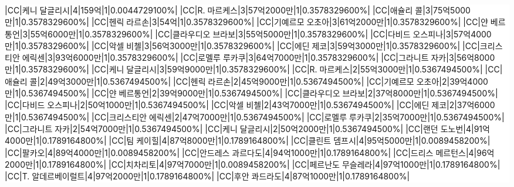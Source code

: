 |CC|케니 달글리시|4|159억|1|0.0044729100%|
|CC|R. 마르케스|3|57억2000만|1|0.3578329600%|
|CC|애슐리 콜|3|75억5000만|1|0.3578329600%|
|CC|헨릭 라르손|3|54억|1|0.3578329600%|
|CC|기예르모 오초아|3|61억2000만|1|0.3578329600%|
|CC|얀 베르통언|3|55억6000만|1|0.3578329600%|
|CC|클라우디오 브라보|3|55억5000만|1|0.3578329600%|
|CC|다비드 오스피나|3|57억4000만|1|0.3578329600%|
|CC|악셀 비첼|3|56억3000만|1|0.3578329600%|
|CC|에딘 제코|3|59억3000만|1|0.3578329600%|
|CC|크리스티안 에릭센|3|93억6000만|1|0.3578329600%|
|CC|로멜루 루카쿠|3|64억7000만|1|0.3578329600%|
|CC|그라니트 자카|3|56억8000만|1|0.3578329600%|
|CC|케니 달글리시|3|59억9000만|1|0.3578329600%|
|CC|R. 마르케스|2|55억3000만|1|0.5367494500%|
|CC|애슐리 콜|2|49억3000만|1|0.5367494500%|
|CC|헨릭 라르손|2|45억9000만|1|0.5367494500%|
|CC|기예르모 오초아|2|39억4000만|1|0.5367494500%|
|CC|얀 베르통언|2|39억9000만|1|0.5367494500%|
|CC|클라우디오 브라보|2|37억8000만|1|0.5367494500%|
|CC|다비드 오스피나|2|50억1000만|1|0.5367494500%|
|CC|악셀 비첼|2|43억7000만|1|0.5367494500%|
|CC|에딘 제코|2|37억6000만|1|0.5367494500%|
|CC|크리스티안 에릭센|2|47억7000만|1|0.5367494500%|
|CC|로멜루 루카쿠|2|35억7000만|1|0.5367494500%|
|CC|그라니트 자카|2|54억7000만|1|0.5367494500%|
|CC|케니 달글리시|2|50억2000만|1|0.5367494500%|
|CC|랜던 도노번|4|91억4000만|1|0.1789164800%|
|CC|팀 케이힐|4|87억8000만|1|0.1789164800%|
|CC|클린트 뎀프시|4|95억5000만|1|0.0089458200%|
|CC|팔카오|4|89억4000만|1|0.0089458200%|
|CC|안드레스 과르다도|4|94억1000만|1|0.1789164800%|
|CC|드리스 메르턴스|4|96억2000만|1|0.1789164800%|
|CC|치차리토|4|97억7000만|1|0.0089458200%|
|CC|페르난도 무슬레라|4|97억1000만|1|0.1789164800%|
|CC|T. 알데르베이럴트|4|97억2000만|1|0.1789164800%|
|CC|후안 콰드라도|4|87억1000만|1|0.1789164800%|